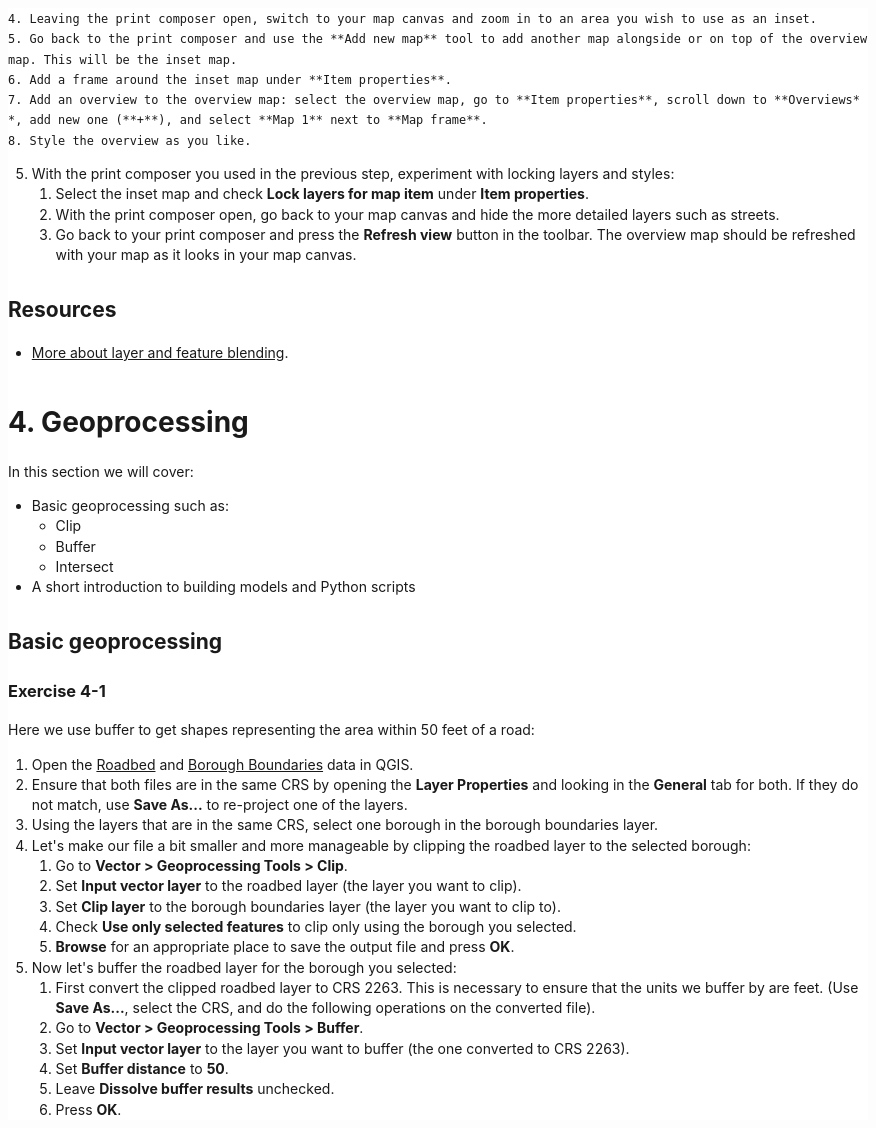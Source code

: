     4. Leaving the print composer open, switch to your map canvas and zoom in to an area you wish to use as an inset.
    5. Go back to the print composer and use the **Add new map** tool to add another map alongside or on top of the overview map. This will be the inset map.
    6. Add a frame around the inset map under **Item properties**.
    7. Add an overview to the overview map: select the overview map, go to **Item properties**, scroll down to **Overviews**, add new one (**+**), and select **Map 1** next to **Map frame**.
    8. Style the overview as you like.
 5. With the print composer you used in the previous step, experiment with locking layers and styles:
    1. Select the inset map and check **Lock layers for map item** under **Item properties**.
    2. With the print composer open, go back to your map canvas and hide the more detailed layers such as streets.
    3. Go back to your print composer and press the **Refresh view** button in the toolbar. The overview map should be refreshed with your map as it looks in your map canvas.

## Resources

 * [More about layer and feature blending](https://docs.qgis.org/2.2/en/docs/user_manual/working_with_vector/vector_properties.html#layer-rendering).

<div style="page-break-after: always;"></div>

# 4. Geoprocessing

In this section we will cover:
 * Basic geoprocessing such as:
   * Clip
   * Buffer
   * Intersect
 * A short introduction to building models and Python scripts

## Basic geoprocessing

### Exercise 4-1

Here we use buffer to get shapes representing the area within 50 feet of a road:
 1. Open the [Roadbed](https://data.cityofnewyork.us/City-Government/Roadbed/xgwd-7vhd) and [Borough Boundaries](https://data.cityofnewyork.us/City-Government/Borough-Boundaries/tqmj-j8zm) data in QGIS.
 2. Ensure that both files are in the same CRS by opening the **Layer Properties** and looking in the **General** tab for both. If they do not match, use **Save As...** to re-project one of the layers.
 3. Using the layers that are in the same CRS, select one borough in the borough boundaries layer.
 4. Let's make our file a bit smaller and more manageable by clipping the roadbed layer to the selected borough:
    1. Go to **Vector > Geoprocessing Tools > Clip**.
    2. Set **Input vector layer** to the roadbed layer (the layer you want to clip).
    3. Set **Clip layer** to the borough boundaries layer (the layer you want to clip to).
    4. Check **Use only selected features** to clip only using the borough you selected.
    5. **Browse** for an appropriate place to save the output file and press **OK**.
 5. Now let's buffer the roadbed layer for the borough you selected:
    1. First convert the clipped roadbed layer to CRS 2263. This is necessary to ensure that the units we buffer by are feet. (Use **Save As...**, select the CRS, and do the following operations on the converted file).
    2. Go to **Vector > Geoprocessing Tools > Buffer**.
    3. Set **Input vector layer** to the layer you want to buffer (the one converted to CRS 2263).
    4. Set **Buffer distance** to **50**.
    5. Leave **Dissolve buffer results** unchecked.
    6. Press **OK**.

